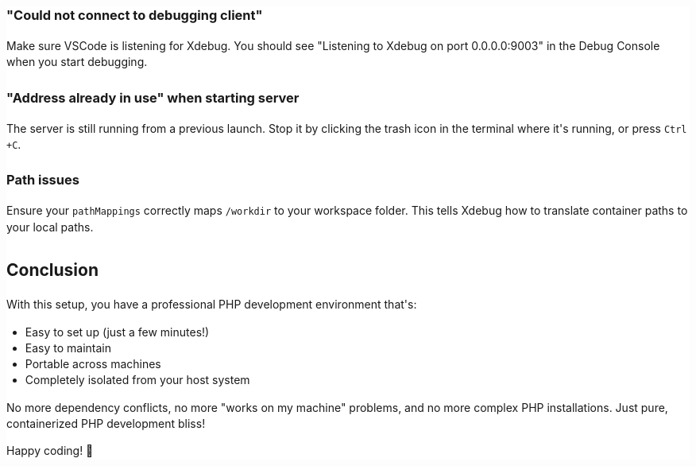 ### "Could not connect to debugging client"

Make sure VSCode is listening for Xdebug. You should see "Listening to Xdebug on port 0.0.0.0:9003" in the Debug Console when you start debugging.

### "Address already in use" when starting server

The server is still running from a previous launch. Stop it by clicking the trash icon in the terminal where it's running, or press `Ctrl+C`.

### Path issues

Ensure your `pathMappings` correctly maps `/workdir` to your workspace folder. This tells Xdebug how to translate container paths to your local paths.

## Conclusion

With this setup, you have a professional PHP development environment that's:
- Easy to set up (just a few minutes!)
- Easy to maintain
- Portable across machines
- Completely isolated from your host system

No more dependency conflicts, no more "works on my machine" problems, and no more complex PHP installations. Just pure, containerized PHP development bliss!

Happy coding! 🚀